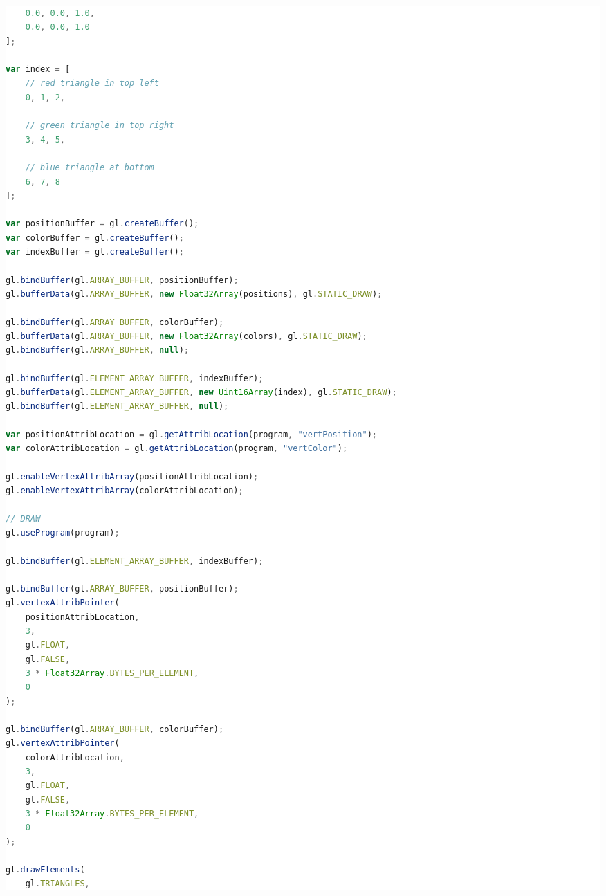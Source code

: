```javascript
	0.0, 0.0, 1.0,
	0.0, 0.0, 1.0
];

var index = [
	// red triangle in top left
	0, 1, 2,

	// green triangle in top right
	3, 4, 5,

	// blue triangle at bottom
	6, 7, 8
];

var positionBuffer = gl.createBuffer();
var colorBuffer = gl.createBuffer();
var indexBuffer = gl.createBuffer();

gl.bindBuffer(gl.ARRAY_BUFFER, positionBuffer);
gl.bufferData(gl.ARRAY_BUFFER, new Float32Array(positions), gl.STATIC_DRAW);

gl.bindBuffer(gl.ARRAY_BUFFER, colorBuffer);
gl.bufferData(gl.ARRAY_BUFFER, new Float32Array(colors), gl.STATIC_DRAW);
gl.bindBuffer(gl.ARRAY_BUFFER, null);

gl.bindBuffer(gl.ELEMENT_ARRAY_BUFFER, indexBuffer);
gl.bufferData(gl.ELEMENT_ARRAY_BUFFER, new Uint16Array(index), gl.STATIC_DRAW);
gl.bindBuffer(gl.ELEMENT_ARRAY_BUFFER, null);

var positionAttribLocation = gl.getAttribLocation(program, "vertPosition");
var colorAttribLocation = gl.getAttribLocation(program, "vertColor");

gl.enableVertexAttribArray(positionAttribLocation);
gl.enableVertexAttribArray(colorAttribLocation);

// DRAW
gl.useProgram(program);

gl.bindBuffer(gl.ELEMENT_ARRAY_BUFFER, indexBuffer);

gl.bindBuffer(gl.ARRAY_BUFFER, positionBuffer);
gl.vertexAttribPointer(
	positionAttribLocation,
	3,
	gl.FLOAT,
	gl.FALSE,
	3 * Float32Array.BYTES_PER_ELEMENT,
	0
);

gl.bindBuffer(gl.ARRAY_BUFFER, colorBuffer);
gl.vertexAttribPointer(
	colorAttribLocation,
	3,
	gl.FLOAT,
	gl.FALSE,
	3 * Float32Array.BYTES_PER_ELEMENT,
	0
);

gl.drawElements(
	gl.TRIANGLES, 
```